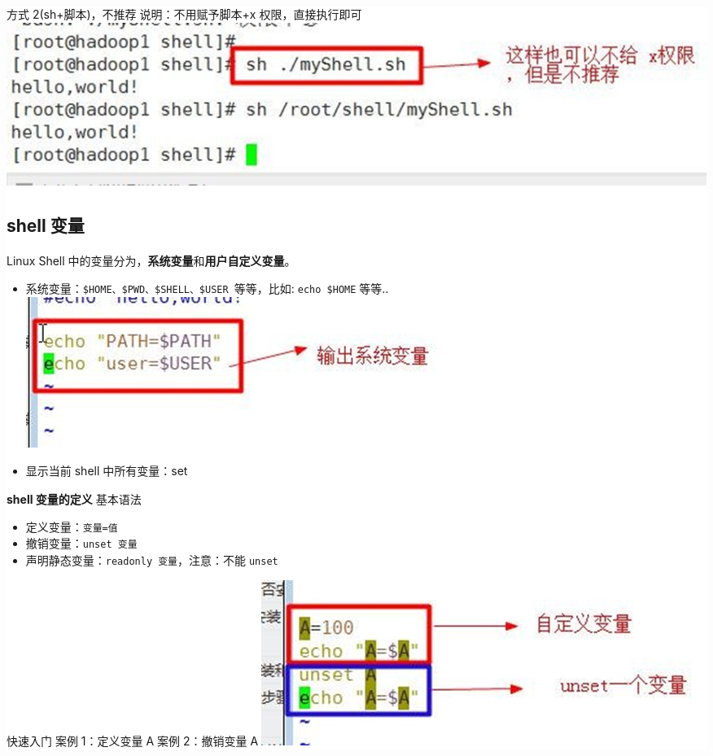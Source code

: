 方式 2(sh+脚本)，不推荐
说明：不用赋予脚本+x 权限，直接执行即可
![](attachment/Pasted%20image%2020230913155539.png)

## shell 变量

Linux Shell 中的变量分为，**系统变量**和**用户自定义变量**。
- 系统变量：`$HOME、$PWD、$SHELL、$USER `等等，比如: `echo $HOME` 等等..
![](attachment/Pasted%20image%2020230913155907.png)

- 显示当前 shell 中所有变量：set


 **shell 变量的定义**
基本语法
- 定义变量：`变量=值 `
- 撤销变量：`unset 变量`
- 声明静态变量：`readonly 变量`，注意：不能 `unset`

快速入门
案例 1：定义变量 A
案例 2：撤销变量 A
![](attachment/Pasted%20image%2020230913160053.png)
